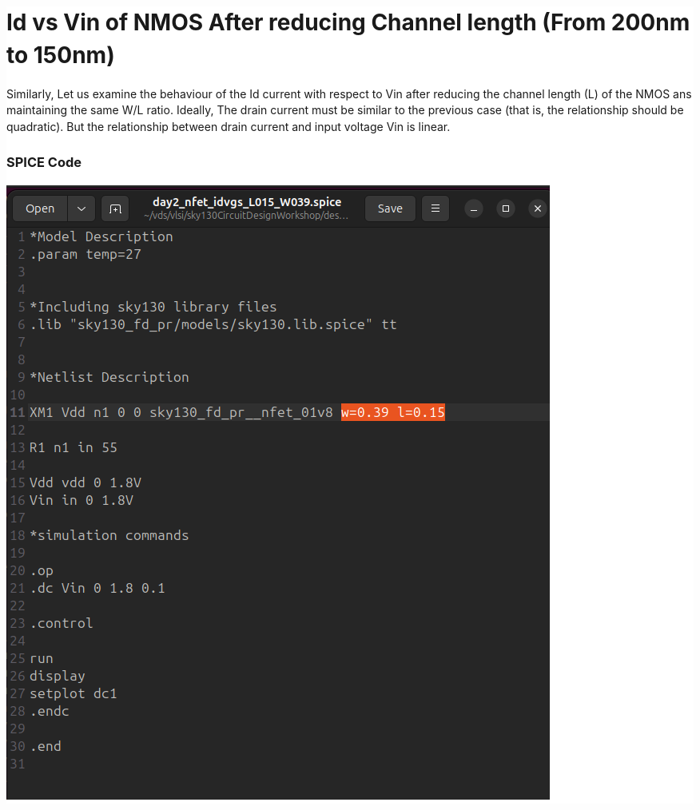 # Id vs Vin of NMOS After reducing Channel length (From 200nm to 150nm)

Similarly, Let us examine the behaviour of the Id current with respect to Vin after reducing the channel length (L) of the NMOS ans maintaining the same W/L ratio. Ideally, The drain current must be similar to the previous case (that is, the relationship should be quadratic). But the relationship between drain current and input voltage Vin is linear.

### SPICE Code

![image](images/idvgs_code.png)
